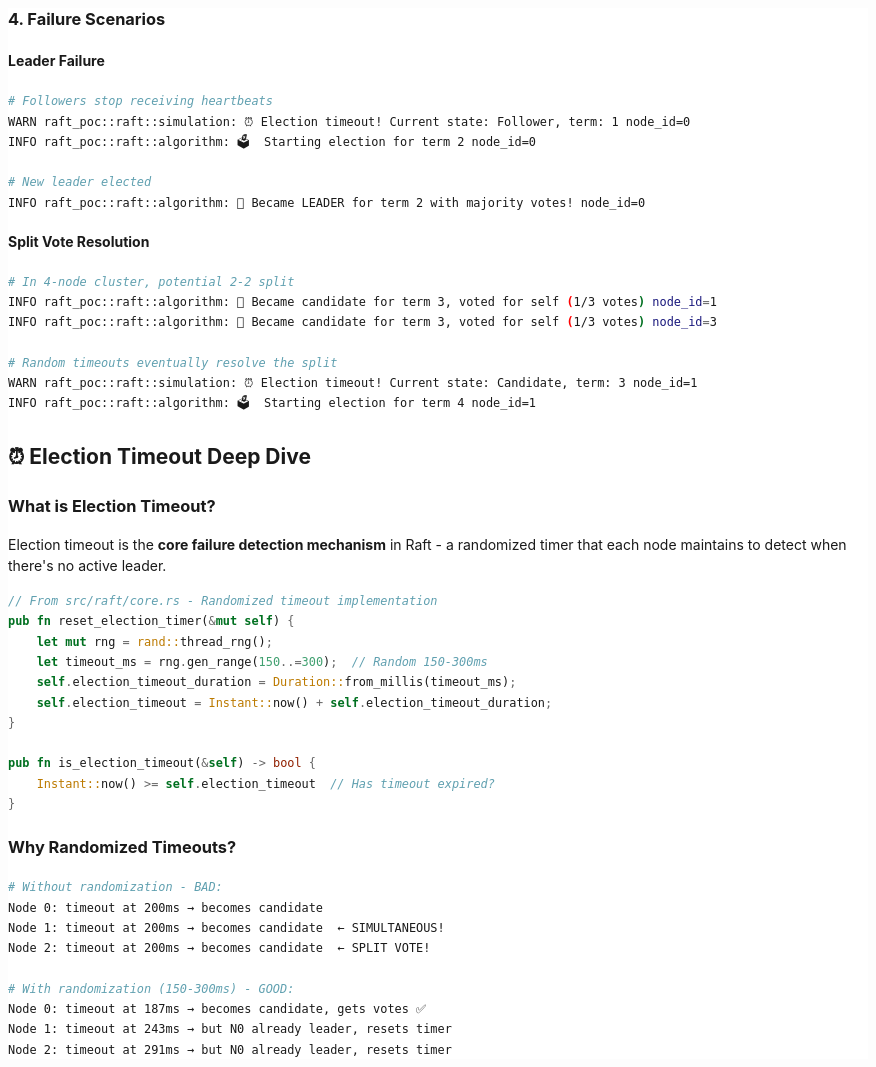 ### 4. Failure Scenarios

#### Leader Failure
```bash
# Followers stop receiving heartbeats
WARN raft_poc::raft::simulation: ⏰ Election timeout! Current state: Follower, term: 1 node_id=0
INFO raft_poc::raft::algorithm: 🗳️  Starting election for term 2 node_id=0

# New leader elected
INFO raft_poc::raft::algorithm: 👑 Became LEADER for term 2 with majority votes! node_id=0
```

#### Split Vote Resolution
```bash
# In 4-node cluster, potential 2-2 split
INFO raft_poc::raft::algorithm: 🎯 Became candidate for term 3, voted for self (1/3 votes) node_id=1
INFO raft_poc::raft::algorithm: 🎯 Became candidate for term 3, voted for self (1/3 votes) node_id=3

# Random timeouts eventually resolve the split
WARN raft_poc::raft::simulation: ⏰ Election timeout! Current state: Candidate, term: 3 node_id=1
INFO raft_poc::raft::algorithm: 🗳️  Starting election for term 4 node_id=1
```

## ⏰ Election Timeout Deep Dive

### What is Election Timeout?

Election timeout is the **core failure detection mechanism** in Raft - a randomized timer that each node maintains to detect when there's no active leader.

```rust
// From src/raft/core.rs - Randomized timeout implementation
pub fn reset_election_timer(&mut self) {
    let mut rng = rand::thread_rng();
    let timeout_ms = rng.gen_range(150..=300);  // Random 150-300ms
    self.election_timeout_duration = Duration::from_millis(timeout_ms);
    self.election_timeout = Instant::now() + self.election_timeout_duration;
}

pub fn is_election_timeout(&self) -> bool {
    Instant::now() >= self.election_timeout  // Has timeout expired?
}
```

### Why Randomized Timeouts?

```bash
# Without randomization - BAD:
Node 0: timeout at 200ms → becomes candidate
Node 1: timeout at 200ms → becomes candidate  ← SIMULTANEOUS!
Node 2: timeout at 200ms → becomes candidate  ← SPLIT VOTE!

# With randomization (150-300ms) - GOOD:
Node 0: timeout at 187ms → becomes candidate, gets votes ✅
Node 1: timeout at 243ms → but N0 already leader, resets timer
Node 2: timeout at 291ms → but N0 already leader, resets timer
```
